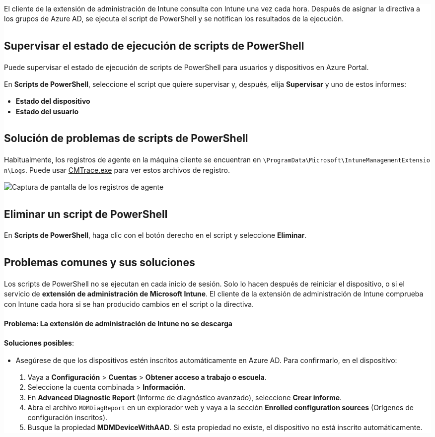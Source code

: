 El cliente de la extensión de administración de Intune consulta con Intune una vez cada hora. Después de asignar la directiva a los grupos de Azure AD, se ejecuta el script de PowerShell y se notifican los resultados de la ejecución.

## <a name="monitor-run-status-for-powershell-scripts"></a>Supervisar el estado de ejecución de scripts de PowerShell

Puede supervisar el estado de ejecución de scripts de PowerShell para usuarios y dispositivos en Azure Portal.

En **Scripts de PowerShell**, seleccione el script que quiere supervisar y, después, elija **Supervisar** y uno de estos informes:

- **Estado del dispositivo**
- **Estado del usuario**

## <a name="troubleshoot-powershell-scripts"></a>Solución de problemas de scripts de PowerShell

Habitualmente, los registros de agente en la máquina cliente se encuentran en `\ProgramData\Microsoft\IntuneManagementExtension\Logs`. Puede usar [CMTrace.exe](https://docs.microsoft.com/sccm/core/support/tools) para ver estos archivos de registro. 

![Captura de pantalla de los registros de agente](./media/apps-win32-app-10.png)  

## <a name="delete-a-powershell-script"></a>Eliminar un script de PowerShell

En **Scripts de PowerShell**, haga clic con el botón derecho en el script y seleccione **Eliminar**.

## <a name="common-issues-and-resolutions"></a>Problemas comunes y sus soluciones

Los scripts de PowerShell no se ejecutan en cada inicio de sesión. Solo lo hacen después de reiniciar el dispositivo, o si el servicio de **extensión de administración de Microsoft Intune**. El cliente de la extensión de administración de Intune comprueba con Intune cada hora si se han producido cambios en el script o la directiva.

#### <a name="issue-intune-management-extension-doesnt-download"></a>Problema: La extensión de administración de Intune no se descarga

**Soluciones posibles**:

- Asegúrese de que los dispositivos estén inscritos automáticamente en Azure AD. Para confirmarlo, en el dispositivo: 

  1. Vaya a **Configuración** > **Cuentas** > **Obtener acceso a trabajo o escuela**.
  2. Seleccione la cuenta combinada > **Información**.
  3. En **Advanced Diagnostic Report** (Informe de diagnóstico avanzado), seleccione **Crear informe**.
  4. Abra el archivo `MDMDiagReport` en un explorador web y vaya a la sección **Enrolled configuration sources** (Orígenes de configuración inscritos).
  5. Busque la propiedad **MDMDeviceWithAAD**. Si esta propiedad no existe, el dispositivo no está inscrito automáticamente.
